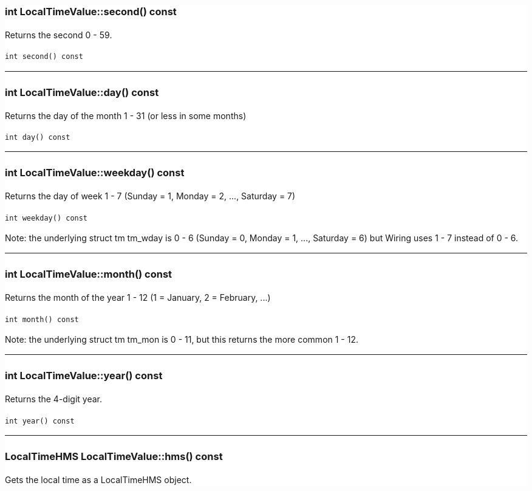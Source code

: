 ### int LocalTimeValue::second() const 

Returns the second 0 - 59.

```
int second() const
```

---

### int LocalTimeValue::day() const 

Returns the day of the month 1 - 31 (or less in some months)

```
int day() const
```

---

### int LocalTimeValue::weekday() const 

Returns the day of week 1 - 7 (Sunday = 1, Monday = 2, ..., Saturday = 7)

```
int weekday() const
```

Note: the underlying struct tm tm_wday is 0 - 6 (Sunday = 0, Monday = 1, ..., Saturday = 6) but Wiring uses 1 - 7 instead of 0 - 6.

---

### int LocalTimeValue::month() const 

Returns the month of the year 1 - 12 (1 = January, 2 = February, ...)

```
int month() const
```

Note: the underlying struct tm tm_mon is 0 - 11, but this returns the more common 1 - 12.

---

### int LocalTimeValue::year() const 

Returns the 4-digit year.

```
int year() const
```

---

### LocalTimeHMS LocalTimeValue::hms() const 

Gets the local time as a LocalTimeHMS object.
